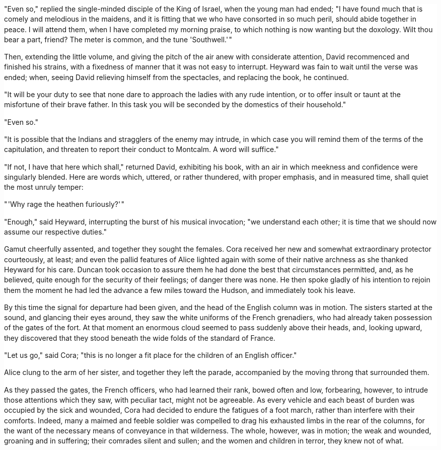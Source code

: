 "Even so," replied the single-minded disciple of the King of Israel, when the young man had ended; "I have found much that is comely and melodious in the maidens, and it is fitting that we who have consorted in so much peril, should abide together in peace. I will attend them, when I have completed my morning praise, to which nothing is now wanting but the doxology. Wilt thou bear a part, friend? The meter is common, and the tune 'Southwell.' "

Then, extending the little volume, and giving the pitch of the air anew with considerate attention, David recommenced and finished his strains, with a fixedness of manner that it was not easy to interrupt. Heyward was fain to wait until the verse was ended; when, seeing David relieving himself from the spectacles, and replacing the book, he continued.

"It will be your duty to see that none dare to approach the ladies with any rude intention, or to offer insult or taunt at the misfortune of their brave father. In this task you will be seconded by the domestics of their household."

"Even so."

"It is possible that the Indians and stragglers of the enemy may intrude, in which case you will remind them of the terms of the capitulation, and threaten to report their conduct to Montcalm. A word will suffice."

"If not, I have that here which shall," returned David, exhibiting his book, with an air in which meekness and confidence were singularly blended. Here are words which, uttered, or rather thundered, with proper emphasis, and in measured time, shall quiet the most unruly temper:

" 'Why rage the heathen furiously?' "

"Enough," said Heyward, interrupting the burst of his musical invocation; "we understand each other; it is time that we should now assume our respective duties."

Gamut cheerfully assented, and together they sought the females. Cora received her new and somewhat extraordinary protector courteously, at least; and even the pallid features of Alice lighted again with some of their native archness as she thanked Heyward for his care. Duncan took occasion to assure them he had done the best that circumstances permitted, and, as he believed, quite enough for the security of their feelings; of danger there was none. He then spoke gladly of his intention to rejoin them the moment he had led the advance a few miles toward the Hudson, and immediately took his leave.

By this time the signal for departure had been given, and the head of the English column was in motion. The sisters started at the sound, and glancing their eyes around, they saw the white uniforms of the French grenadiers, who had already taken possession of the gates of the fort.
At that moment an enormous cloud seemed to pass suddenly above their heads, and, looking upward, they discovered that they stood beneath the wide folds of the standard of France.

"Let us go," said Cora; "this is no longer a fit place for the children of an English officer."

Alice clung to the arm of her sister, and together they left the parade, accompanied by the moving throng that surrounded them.

As they passed the gates, the French officers, who had learned their rank, bowed often and low, forbearing, however, to intrude those attentions which they saw, with peculiar tact, might not be agreeable.
As every vehicle and each beast of burden was occupied by the sick and wounded, Cora had decided to endure the fatigues of a foot march, rather than interfere with their comforts. Indeed, many a maimed and feeble soldier was compelled to drag his exhausted limbs in the rear of the columns, for the want of the necessary means of conveyance in that wilderness. The whole, however, was in motion; the weak and wounded, groaning and in suffering; their comrades silent and sullen; and the women and children in terror, they knew not of what.
